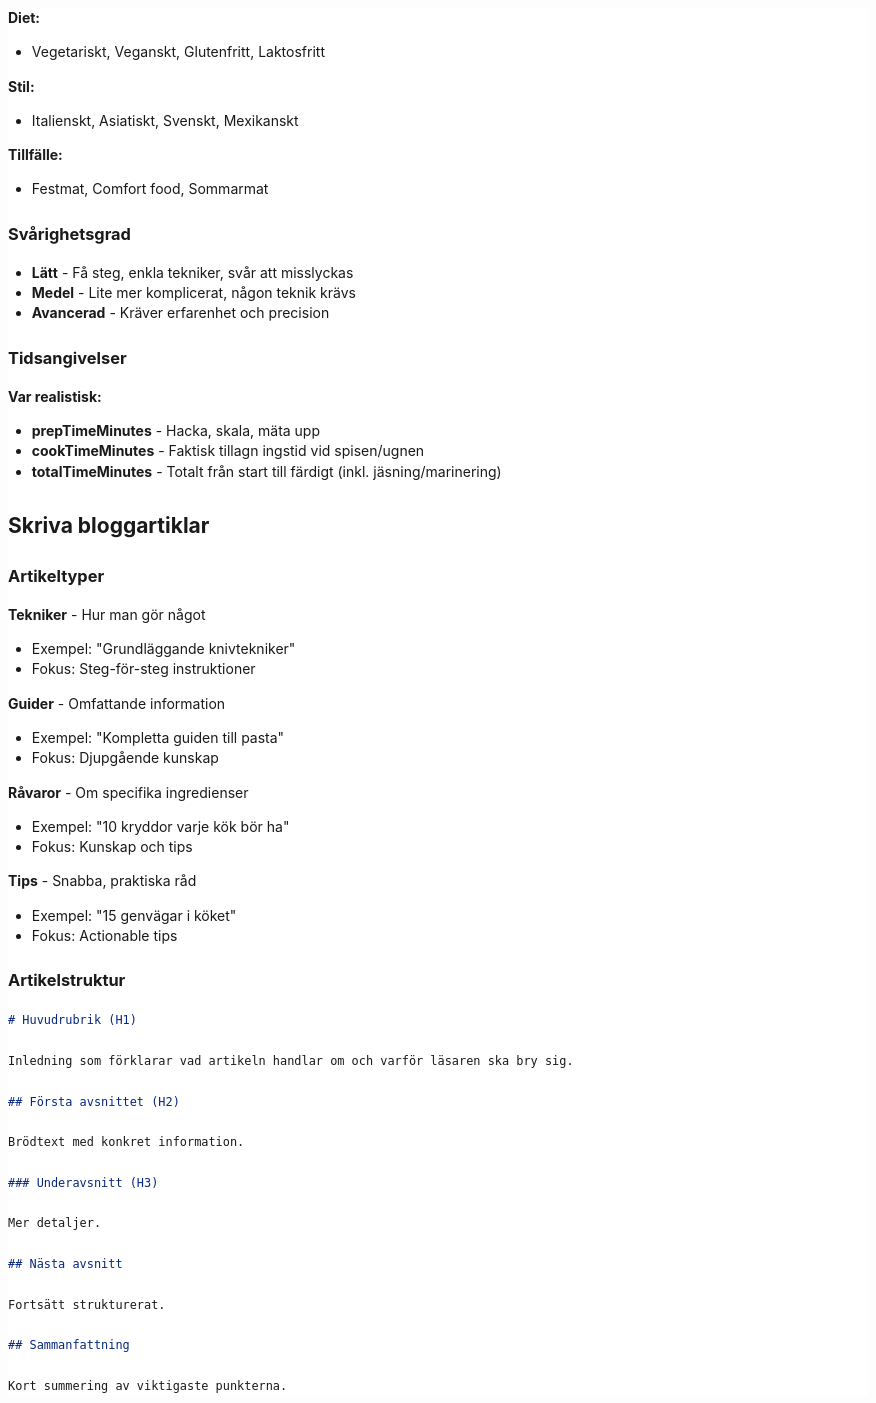 **Diet:**
- Vegetariskt, Veganskt, Glutenfritt, Laktosfritt

**Stil:**
- Italienskt, Asiatiskt, Svenskt, Mexikanskt

**Tillfälle:**
- Festmat, Comfort food, Sommarmat

### Svårighetsgrad

- **Lätt** - Få steg, enkla tekniker, svår att misslyckas
- **Medel** - Lite mer komplicerat, någon teknik krävs
- **Avancerad** - Kräver erfarenhet och precision

### Tidsangivelser

**Var realistisk:**
- **prepTimeMinutes** - Hacka, skala, mäta upp
- **cookTimeMinutes** - Faktisk tillagn ingstid vid spisen/ugnen
- **totalTimeMinutes** - Totalt från start till färdigt (inkl. jäsning/marinering)

## Skriva bloggartiklar

### Artikeltyper

**Tekniker** - Hur man gör något
- Exempel: "Grundläggande knivtekniker"
- Fokus: Steg-för-steg instruktioner

**Guider** - Omfattande information
- Exempel: "Kompletta guiden till pasta"
- Fokus: Djupgående kunskap

**Råvaror** - Om specifika ingredienser
- Exempel: "10 kryddor varje kök bör ha"
- Fokus: Kunskap och tips

**Tips** - Snabba, praktiska råd
- Exempel: "15 genvägar i köket"
- Fokus: Actionable tips

### Artikelstruktur

```markdown
# Huvudrubrik (H1)

Inledning som förklarar vad artikeln handlar om och varför läsaren ska bry sig.

## Första avsnittet (H2)

Brödtext med konkret information.

### Underavsnitt (H3)

Mer detaljer.

## Nästa avsnitt

Fortsätt strukturerat.

## Sammanfattning

Kort summering av viktigaste punkterna.
```
